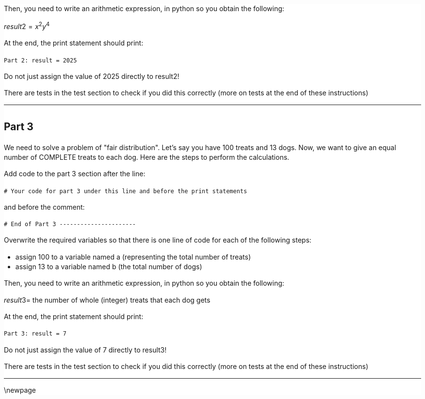 
Then, you need to write an arithmetic expression, in python so you obtain the following:

$result2 = x^2y^4$



At the end, the print statement should print:

```
Part 2: result = 2025
```

Do not just assign the value of 2025 directly to result2!

There are tests in the test section to check if you did this correctly (more on tests at the end of these instructions)


----

## Part 3

We need to solve a problem of "fair distribution". Let’s say you have 100 treats and 13 dogs. Now, we want to give an equal number of COMPLETE treats to each dog. Here are the steps to perform the calculations.

Add code to the part 3 section after the line:

```
# Your code for part 3 under this line and before the print statements
```
and before the comment:

```
# End of Part 3 ----------------------
```

Overwrite the required variables so that there is one line of code for each of the following steps:

  * assign 100 to a variable named a (representing the total number of treats)
  * assign 13 to a variable named b (the total number of dogs)


Then, you need to write an arithmetic expression, in python so you obtain the following:

$result3 =$ the number of whole (integer) treats that each dog gets


At the end, the print statement should print:

```
Part 3: result = 7
```

Do not just assign the value of 7 directly to result3!

There are tests in the test section to check if you did this correctly (more on tests at the end of these instructions)

----

\newpage
